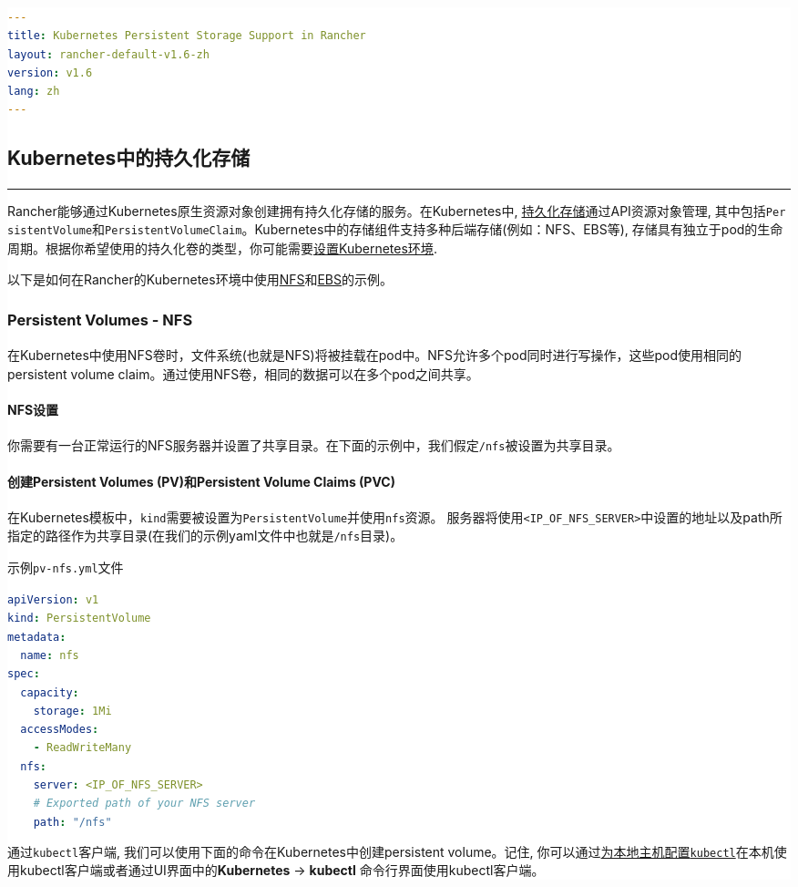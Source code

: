 ```yaml
---
title: Kubernetes Persistent Storage Support in Rancher
layout: rancher-default-v1.6-zh
version: v1.6
lang: zh
---
```


## Kubernetes中的持久化存储
---

Rancher能够通过Kubernetes原生资源对象创建拥有持久化存储的服务。在Kubernetes中, [持久化存储](https://kubernetes.io/docs/user-guide/persistent-volumes/)通过API资源对象管理, 其中包括`PersistentVolume`和`PersistentVolumeClaim`。Kubernetes中的存储组件支持多种后端存储(例如：NFS、EBS等), 存储具有独立于pod的生命周期。根据你希望使用的持久化卷的类型，你可能需要[设置Kubernetes环境]({{site.baseurl}}/rancher/{{page.version}}/{{page.lang}}/kubernetes/providers/).

以下是如何在Rancher的Kubernetes环境中使用[NFS](#persistent-volumes---nfs)和[EBS](#persistent-volumes---ebs)的示例。

### Persistent Volumes - NFS

在Kubernetes中使用NFS卷时，文件系统(也就是NFS)将被挂载在pod中。NFS允许多个pod同时进行写操作，这些pod使用相同的persistent volume claim。通过使用NFS卷，相同的数据可以在多个pod之间共享。

#### NFS设置

你需要有一台正常运行的NFS服务器并设置了共享目录。在下面的示例中，我们假定`/nfs`被设置为共享目录。

#### 创建Persistent Volumes (PV)和Persistent Volume Claims (PVC)

在Kubernetes模板中，`kind`需要被设置为`PersistentVolume`并使用`nfs`资源。 服务器将使用`<IP_OF_NFS_SERVER>`中设置的地址以及path所指定的路径作为共享目录(在我们的示例yaml文件中也就是`/nfs`目录)。

示例`pv-nfs.yml`文件

```yaml
apiVersion: v1
kind: PersistentVolume
metadata:
  name: nfs
spec:
  capacity:
    storage: 1Mi
  accessModes:
    - ReadWriteMany
  nfs:
    server: <IP_OF_NFS_SERVER>
    # Exported path of your NFS server
    path: "/nfs"
```

通过`kubectl`客户端, 我们可以使用下面的命令在Kubernetes中创建persistent volume。记住, 你可以通过[为本地主机配置`kubectl`]({{site.baseurl}}/rancher/{{page.version}}/{{page.lang}}/kubernetes/#kubectl)在本机使用kubectl客户端或者通过UI界面中的**Kubernetes** -> **kubectl** 命令行界面使用kubectl客户端。
